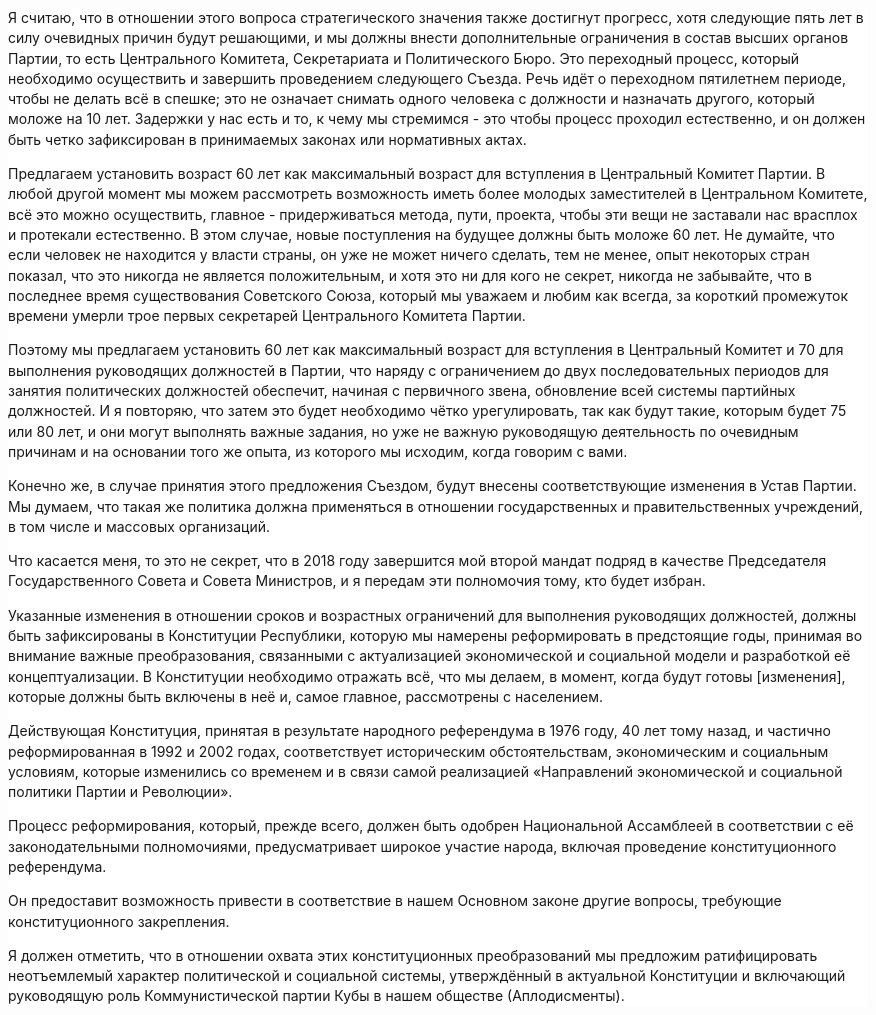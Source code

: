 Я считаю, что в отношении этого вопроса стратегического значения также достигнут прогресс, хотя следующие пять лет в силу очевидных причин будут решающими, и мы должны внести дополнительные ограничения в состав высших органов Партии, то есть Центрального Комитета, Секретариата и Политического Бюро. Это переходный процесс, который необходимо осуществить и завершить проведением следующего Съезда. Речь идёт о переходном пятилетнем периоде, чтобы не делать всё в спешке; это не означает снимать одного человека с должности и назначать другого, который моложе на 10 лет. Задержки у нас есть и то, к чему мы стремимся - это чтобы процесс проходил естественно, и он должен быть четко зафиксирован в принимаемых законах или нормативных актах.

Предлагаем установить возраст 60 лет как максимальный возраст для вступления в Центральный Комитет Партии. В любой другой момент мы можем рассмотреть возможность иметь более молодых заместителей в Центральном Комитете, всё это можно осуществить, главное - придерживаться метода, пути, проекта, чтобы эти вещи не заставали нас врасплох и протекали естественно. В этом случае, новые поступления на будущее должны быть моложе 60 лет. Не думайте, что если человек не находится у власти страны, он уже не может ничего сделать, тем не менее, опыт некоторых стран показал, что это никогда не является положительным, и хотя это ни для кого не секрет, никогда не забывайте, что в последнее время существования Советского Союза, который мы уважаем и любим как всегда, за короткий промежуток времени умерли трое первых секретарей Центрального Комитета Партии.

Поэтому мы предлагаем установить 60 лет как максимальный возраст для вступления в Центральный Комитет и 70 для выполнения руководящих должностей в Партии, что наряду с ограничением до двух последовательных периодов для занятия политических должностей обеспечит, начиная с первичного звена, обновление всей системы партийных должностей. И я повторяю, что затем это будет необходимо чётко урегулировать, так как будут такие, которым будет 75 или 80 лет, и они могут выполнять важные задания, но уже не важную руководящую деятельность по очевидным причинам и на основании того же опыта, из которого мы исходим, когда говорим с вами.

Конечно же, в случае принятия этого предложения Съездом, будут внесены соответствующие изменения в Устав Партии. Мы думаем, что такая же политика должна применяться в отношении государственных и правительственных учреждений, в том числе и массовых организаций.

Что касается меня, то это не секрет, что в 2018 году завершится мой второй мандат подряд в качестве Председателя Государственного Совета и Совета Министров, и я передам эти полномочия тому, кто будет избран.

Указанные изменения в отношении сроков и возрастных ограничений для выполнения руководящих должностей, должны быть зафиксированы в Конституции Республики, которую мы намерены реформировать в предстоящие годы, принимая во внимание важные преобразования, связанными с актуализацией экономической и социальной модели и разработкой её концептуализации. В Конституции необходимо отражать всё, что мы делаем, в момент, когда будут готовы [изменения], которые должны быть включены в неё и, самое главное, рассмотрены с населением.

Действующая Конституция, принятая в результате народного референдума в 1976 году, 40 лет тому назад, и частично реформированная в 1992 и 2002 годах, соответствует историческим обстоятельствам, экономическим и социальным условиям, которые изменились со временем и в связи самой реализацией «Направлений экономической и социальной политики Партии и Революции».

Процесс реформирования, который, прежде всего, должен быть одобрен Национальной Ассамблеей в соответствии с её законодательными полномочиями, предусматривает широкое участие народа, включая проведение конституционного референдума.

Он предоставит возможность привести в соответствие в нашем Основном законе другие вопросы, требующие конституционного закрепления.

Я должен отметить, что в отношении охвата этих конституционных преобразований мы предложим ратифицировать неотъемлемый характер политической и социальной системы, утверждённый в актуальной Конституции и включающий руководящую роль Коммунистической партии Кубы в нашем обществе (Аплодисменты).
